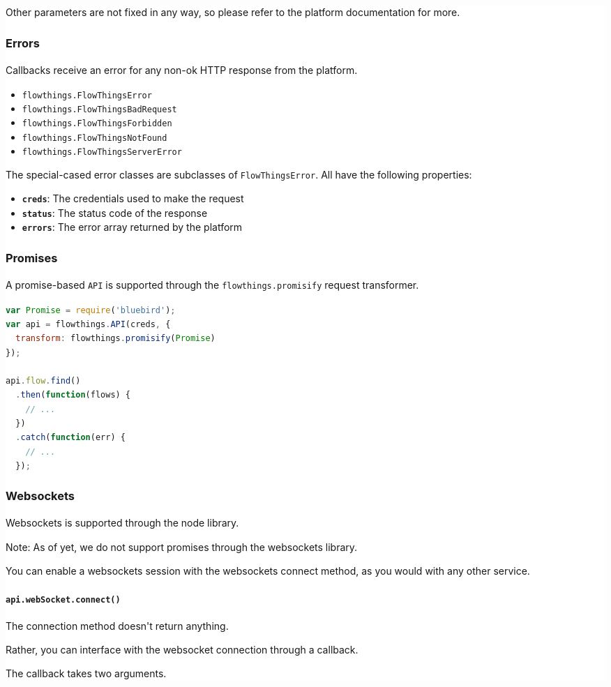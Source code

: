 Other parameters are not fixed in any way, so please refer to the platform
documentation for more.

### Errors

Callbacks receive an error for any non-ok HTTP response from the platform.

-   `flowthings.FlowThingsError`
-   `flowthings.FlowThingsBadRequest`
-   `flowthings.FlowThingsForbidden`
-   `flowthings.FlowThingsNotFound`
-   `flowthings.FlowThingsServerError`

The special-cased error classes are subclasses of `FlowThingsError`. All have
the following properties:

-    **`creds`**: The credentials used to make the request
-    **`status`**: The status code of the response
-    **`errors`**: The error array returned by the platform

### Promises

A promise-based `API` is supported through the `flowthings.promisify` request
transformer.

```js
var Promise = require('bluebird');
var api = flowthings.API(creds, {
  transform: flowthings.promisify(Promise)
});

api.flow.find()
  .then(function(flows) {
    // ...
  })
  .catch(function(err) {
    // ...
  });
```

### Websockets

Websockets is supported through the node library.

Note: As of yet, we do not support promises through the websockets library.

You can enable a websockets session with the websockets connect method,
as you would with any other service.

#### `api.webSocket.connect()`

The connection method doesn't return anything.

Rather, you can interface with the websocket connection through a callback.

The callback takes two arguments.
